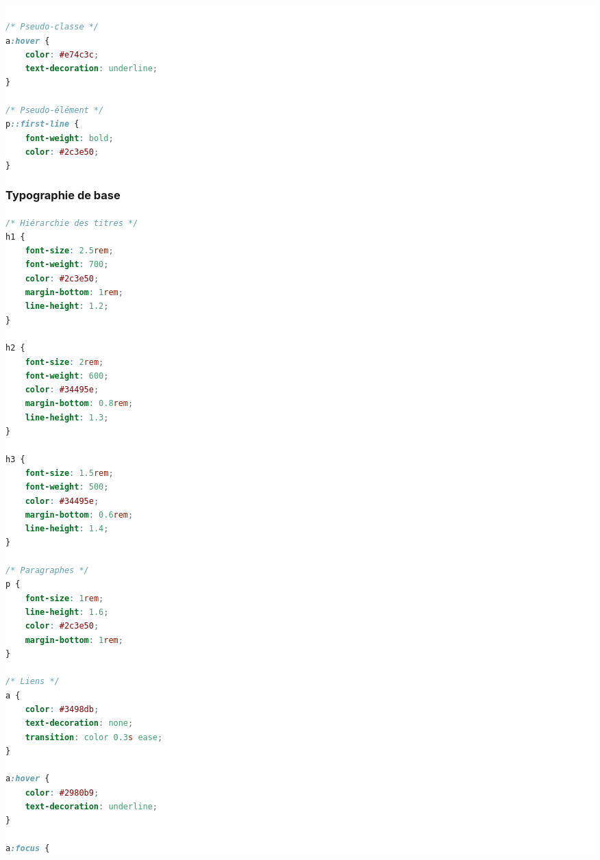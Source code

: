 ```css

/* Pseudo-classe */
a:hover {
    color: #e74c3c;
    text-decoration: underline;
}

/* Pseudo-élément */
p::first-line {
    font-weight: bold;
    color: #2c3e50;
}
```

### Typographie de base

```css
/* Hiérarchie des titres */
h1 {
    font-size: 2.5rem;
    font-weight: 700;
    color: #2c3e50;
    margin-bottom: 1rem;
    line-height: 1.2;
}

h2 {
    font-size: 2rem;
    font-weight: 600;
    color: #34495e;
    margin-bottom: 0.8rem;
    line-height: 1.3;
}

h3 {
    font-size: 1.5rem;
    font-weight: 500;
    color: #34495e;
    margin-bottom: 0.6rem;
    line-height: 1.4;
}

/* Paragraphes */
p {
    font-size: 1rem;
    line-height: 1.6;
    color: #2c3e50;
    margin-bottom: 1rem;
}

/* Liens */
a {
    color: #3498db;
    text-decoration: none;
    transition: color 0.3s ease;
}

a:hover {
    color: #2980b9;
    text-decoration: underline;
}

a:focus {
```